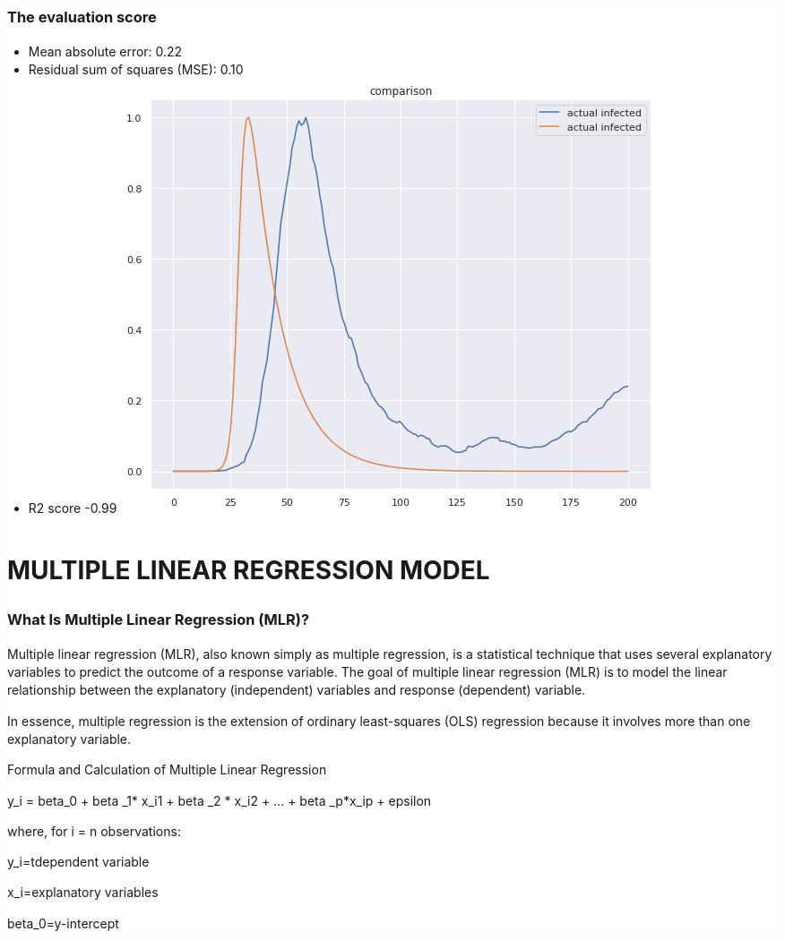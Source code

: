 ### The evaluation score 
* Mean absolute error: 0.22
* Residual sum of squares (MSE): 0.10
* R2 score -0.99
![img](./images/sir1.png)

# MULTIPLE LINEAR REGRESSION MODEL 
### What Is Multiple Linear Regression (MLR)?
Multiple linear regression (MLR), also known simply as multiple regression, is a statistical technique that uses several explanatory variables to predict the outcome of a response variable. The goal of multiple linear regression (MLR) is to model the linear relationship between the explanatory (independent) variables and response (dependent) variable.

In essence, multiple regression is the extension of ordinary least-squares (OLS) regression because it involves more than one explanatory variable.

Formula and Calculation of Multiple Linear Regression

y_i = beta_0 + beta _1* x_i1 + beta _2 * x_i2 + ... + beta _p*x_ip + epsilon

where, for  i = n  observations:

y_i=tdependent variable 

x_i=explanatory variables 

beta_0=y-intercept
